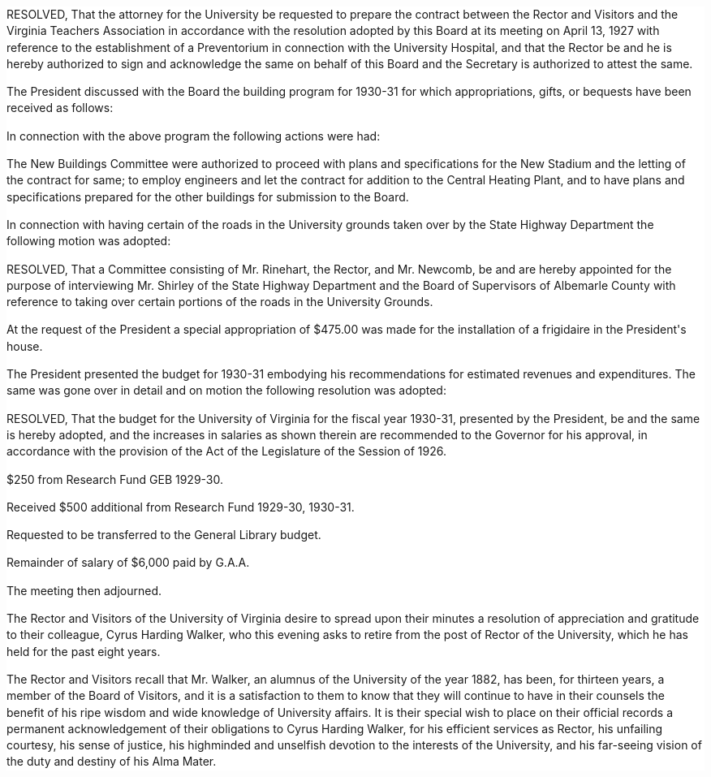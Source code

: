 RESOLVED, That the attorney for the University be requested to prepare the contract between the Rector and Visitors and the Virginia Teachers Association in accordance with the resolution adopted by this Board at its meeting on April 13, 1927 with reference to the establishment of a Preventorium in connection with the University Hospital, and that the Rector be and he is hereby authorized to sign and acknowledge the same on behalf of this Board and the Secretary is authorized to attest the same.

The President discussed with the Board the building program for 1930-31 for which appropriations, gifts, or bequests have been received as follows:

In connection with the above program the following actions were had:

The New Buildings Committee were authorized to proceed with plans and specifications for the New Stadium and the letting of the contract for same; to employ engineers and let the contract for addition to the Central Heating Plant, and to have plans and specifications prepared for the other buildings for submission to the Board.

In connection with having certain of the roads in the University grounds taken over by the State Highway Department the following motion was adopted:

RESOLVED, That a Committee consisting of Mr. Rinehart, the Rector, and Mr. Newcomb, be and are hereby appointed for the purpose of interviewing Mr. Shirley of the State Highway Department and the Board of Supervisors of Albemarle County with reference to taking over certain portions of the roads in the University Grounds.

At the request of the President a special appropriation of $475.00 was made for the installation of a frigidaire in the President's house.

The President presented the budget for 1930-31 embodying his recommendations for estimated revenues and expenditures. The same was gone over in detail and on motion the following resolution was adopted:

RESOLVED, That the budget for the University of Virginia for the fiscal year 1930-31, presented by the President, be and the same is hereby adopted, and the increases in salaries as shown therein are recommended to the Governor for his approval, in accordance with the provision of the Act of the Legislature of the Session of 1926.

$250 from Research Fund GEB 1929-30.

Received $500 additional from Research Fund 1929-30, 1930-31.

Requested to be transferred to the General Library budget.

Remainder of salary of $6,000 paid by G.A.A.

The meeting then adjourned.

The Rector and Visitors of the University of Virginia desire to spread upon their minutes a resolution of appreciation and gratitude to their colleague, Cyrus Harding Walker, who this evening asks to retire from the post of Rector of the University, which he has held for the past eight years.

The Rector and Visitors recall that Mr. Walker, an alumnus of the University of the year 1882, has been, for thirteen years, a member of the Board of Visitors, and it is a satisfaction to them to know that they will continue to have in their counsels the benefit of his ripe wisdom and wide knowledge of University affairs. It is their special wish to place on their official records a permanent acknowledgement of their obligations to Cyrus Harding Walker, for his efficient services as Rector, his unfailing courtesy, his sense of justice, his highminded and unselfish devotion to the interests of the University, and his far-seeing vision of the duty and destiny of his Alma Mater.
